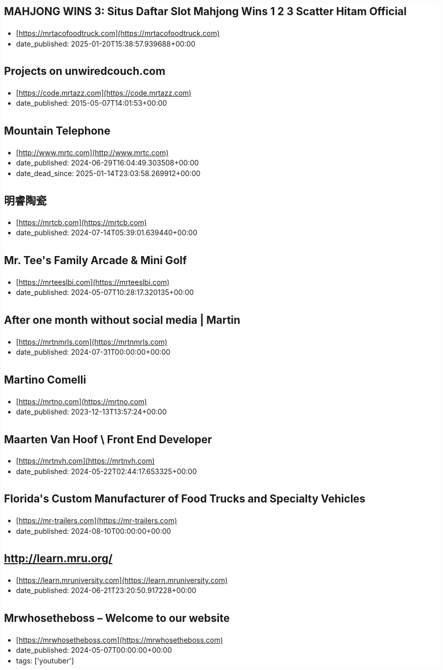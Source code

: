  ## MAHJONG WINS 3: Situs Daftar Slot Mahjong Wins 1 2 3 Scatter Hitam Official
 - [https://mrtacofoodtruck.com](https://mrtacofoodtruck.com)
 - date_published: 2025-01-20T15:38:57.939688+00:00

 ## Projects on unwiredcouch.com
 - [https://code.mrtazz.com](https://code.mrtazz.com)
 - date_published: 2015-05-07T14:01:53+00:00

 ## Mountain Telephone
 - [http://www.mrtc.com](http://www.mrtc.com)
 - date_published: 2024-06-29T16:04:49.303508+00:00
 - date_dead_since: 2025-01-14T23:03:58.269912+00:00

 ## 明睿陶瓷
 - [https://mrtcb.com](https://mrtcb.com)
 - date_published: 2024-07-14T05:39:01.639440+00:00

 ## Mr. Tee's Family Arcade & Mini Golf
 - [https://mrteeslbi.com](https://mrteeslbi.com)
 - date_published: 2024-05-07T10:28:17.320135+00:00

 ## After one month without social media | Martin
 - [https://mrtnmrls.com](https://mrtnmrls.com)
 - date_published: 2024-07-31T00:00:00+00:00

 ## Martino Comelli
 - [https://mrtno.com](https://mrtno.com)
 - date_published: 2023-12-13T13:57:24+00:00

 ## Maarten Van Hoof \\ Front End Developer
 - [https://mrtnvh.com](https://mrtnvh.com)
 - date_published: 2024-05-22T02:44:17.653325+00:00

 ## Florida's Custom Manufacturer of Food Trucks and Specialty Vehicles
 - [https://mr-trailers.com](https://mr-trailers.com)
 - date_published: 2024-08-10T00:00:00+00:00

 ## http://learn.mru.org/
 - [https://learn.mruniversity.com](https://learn.mruniversity.com)
 - date_published: 2024-06-21T23:20:50.917228+00:00

 ## Mrwhosetheboss – Welcome to our website
 - [https://mrwhosetheboss.com](https://mrwhosetheboss.com)
 - date_published: 2024-05-07T00:00:00+00:00
 - tags: ['youtuber']
